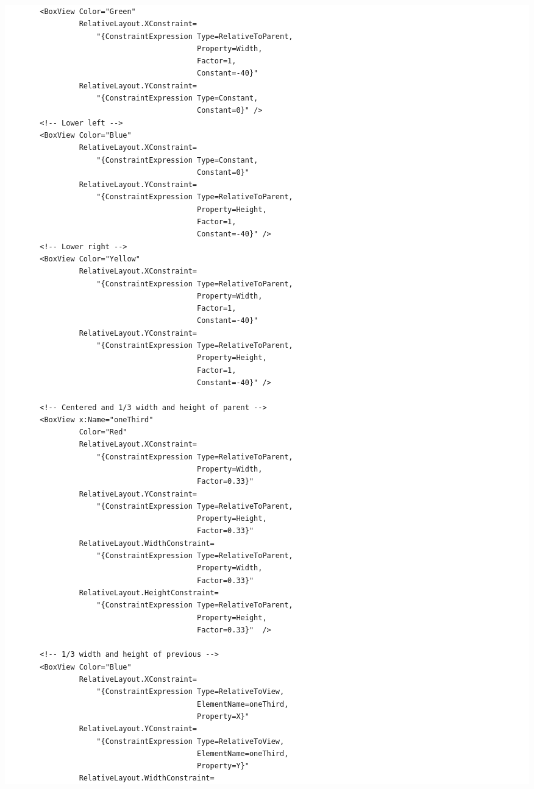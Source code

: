 ```xaml
        <BoxView Color="Green"
                 RelativeLayout.XConstraint=
                     "{ConstraintExpression Type=RelativeToParent,
                                            Property=Width,
                                            Factor=1,
                                            Constant=-40}"
                 RelativeLayout.YConstraint=
                     "{ConstraintExpression Type=Constant,
                                            Constant=0}" />
        <!-- Lower left -->
        <BoxView Color="Blue"
                 RelativeLayout.XConstraint=
                     "{ConstraintExpression Type=Constant,
                                            Constant=0}"
                 RelativeLayout.YConstraint=
                     "{ConstraintExpression Type=RelativeToParent,
                                            Property=Height,
                                            Factor=1,
                                            Constant=-40}" />
        <!-- Lower right -->
        <BoxView Color="Yellow"
                 RelativeLayout.XConstraint=
                     "{ConstraintExpression Type=RelativeToParent,
                                            Property=Width,
                                            Factor=1,
                                            Constant=-40}"
                 RelativeLayout.YConstraint=
                     "{ConstraintExpression Type=RelativeToParent,
                                            Property=Height,
                                            Factor=1,
                                            Constant=-40}" />

        <!-- Centered and 1/3 width and height of parent -->
        <BoxView x:Name="oneThird"
                 Color="Red"
                 RelativeLayout.XConstraint=
                     "{ConstraintExpression Type=RelativeToParent,
                                            Property=Width,
                                            Factor=0.33}"
                 RelativeLayout.YConstraint=
                     "{ConstraintExpression Type=RelativeToParent,
                                            Property=Height,
                                            Factor=0.33}"
                 RelativeLayout.WidthConstraint=
                     "{ConstraintExpression Type=RelativeToParent,
                                            Property=Width,
                                            Factor=0.33}"
                 RelativeLayout.HeightConstraint=
                     "{ConstraintExpression Type=RelativeToParent,
                                            Property=Height,
                                            Factor=0.33}"  />

        <!-- 1/3 width and height of previous -->
        <BoxView Color="Blue"
                 RelativeLayout.XConstraint=
                     "{ConstraintExpression Type=RelativeToView,
                                            ElementName=oneThird,
                                            Property=X}"
                 RelativeLayout.YConstraint=
                     "{ConstraintExpression Type=RelativeToView,
                                            ElementName=oneThird,
                                            Property=Y}"
                 RelativeLayout.WidthConstraint=
```